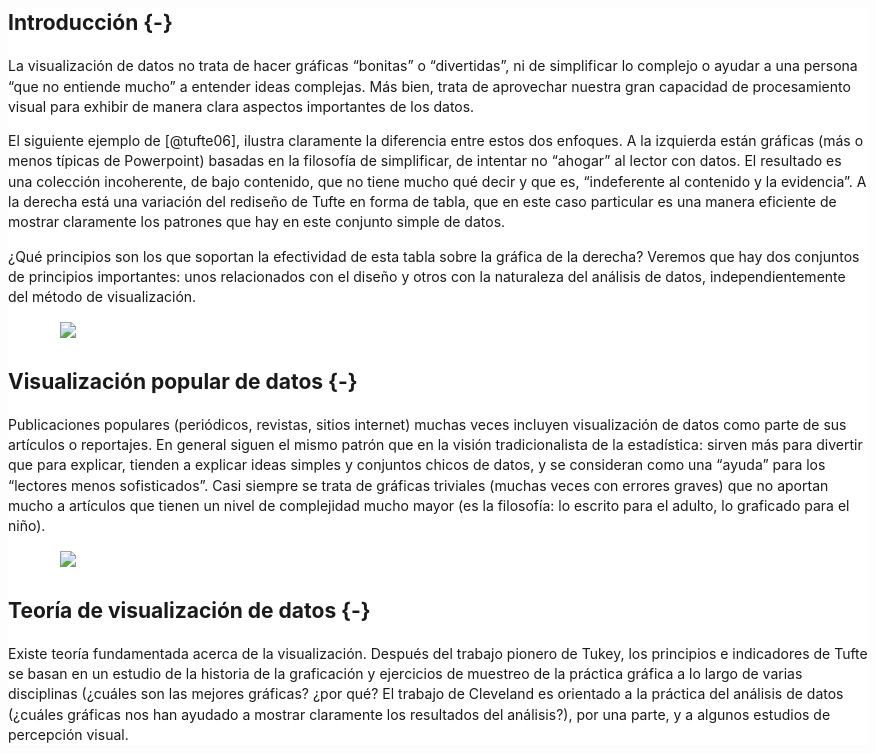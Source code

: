 <div style="clear:both"></div>


## Introducción {-}

La visualización de datos no trata de hacer gráficas “bonitas” o “divertidas”,
ni de simplificar lo complejo o ayudar a una persona “que no entiende mucho” a
entender ideas complejas. Más bien, trata de aprovechar nuestra gran capacidad
de procesamiento visual para exhibir de manera clara aspectos importantes de los
datos.

El siguiente ejemplo de [@tufte06], ilustra claramente la diferencia entre estos
dos enfoques. A la izquierda están gráficas (más o menos típicas de Powerpoint)
basadas en la filosofía de simplificar, de intentar no “ahogar” al lector con
datos. El resultado es una colección incoherente, de bajo contenido, que no
tiene mucho qué decir y que es, “indeferente al contenido y la evidencia”.
A la derecha está una variación del rediseño de Tufte en forma de tabla, que en
este caso particular es una manera eficiente de mostrar claramente los patrones
que hay en este conjunto simple de datos.

¿Qué principios son los que soportan la efectividad de esta tabla sobre la
gráfica de la derecha? Veremos que hay dos conjuntos de principios importantes:
unos relacionados con el diseño y otros con la naturaleza del análisis de datos,
independientemente del método de visualización.


<img src="images/tufte_cancer.jpg" width="88%" style="display: block; margin: auto;" />


## Visualización popular de datos {-}

Publicaciones populares (periódicos, revistas, sitios internet) muchas veces
incluyen visualización de datos como parte de sus artículos o reportajes. En
general siguen el mismo patrón que en la visión tradicionalista de la
estadística: sirven más para divertir que para explicar, tienden a explicar
ideas simples y conjuntos chicos de datos, y se consideran como una “ayuda”
para los “lectores menos sofisticados”. Casi siempre se trata de gráficas
triviales (muchas veces con errores graves) que no aportan mucho a artículos que
tienen un nivel de complejidad mucho mayor (es la filosofía: lo escrito para el
adulto, lo graficado para el niño).

<img src="images/nyt.png" width="88%" style="display: block; margin: auto;" />

## Teoría de visualización de datos {-}

Existe teoría fundamentada acerca de la visualización. Después del trabajo
pionero de Tukey, los principios e indicadores de Tufte se basan en un estudio
de la historia de la graficación y ejercicios de muestreo de la práctica gráfica
a lo largo de varias disciplinas (¿cuáles son las mejores gráficas? ¿por qué?
El trabajo de Cleveland es orientado a la práctica del análisis de datos
(¿cuáles gráficas nos han ayudado a mostrar claramente los resultados del
análisis?), por una parte, y a algunos estudios de percepción visual.
